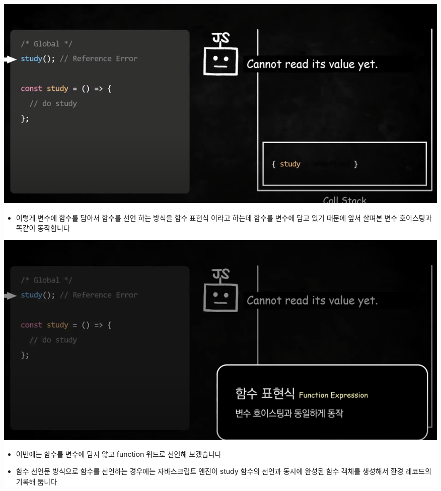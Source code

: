 <img src='./images/tecotalk-ec/스크린샷 2023-01-02-12.png'>

- 이렇게 변수에 함수를 담아서 함수를 선언 하는 방식을 함수 표현식 이라고 하는데 함수를 변수에 담고 있기 때문에 앞서 살펴본 변수 호이스팅과 똑같이 동작합니다

<img src='./images/tecotalk-ec/스크린샷 2023-01-02-13.png'>

- 이번에는 함수를 변수에 담지 않고 function 워드로 선언해 보겠습니다

- 함수 선언문 방식으로 함수를 선언하는 경우에는 자바스크립트 엔진이 study 함수의 선언과 동시에 완성된 함수 객체를 생성해서 환경 레코드의 기록해 둡니다
